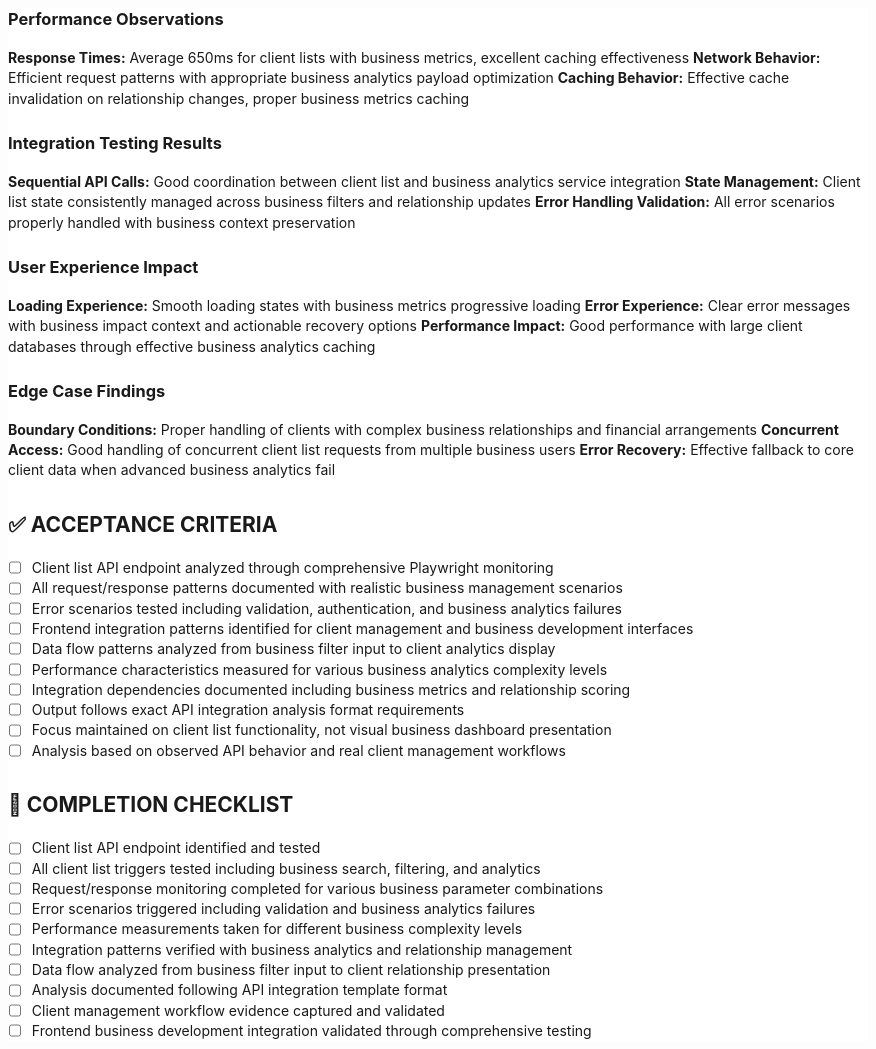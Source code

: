 ### Performance Observations

**Response Times:** Average 650ms for client lists with business metrics, excellent caching effectiveness
**Network Behavior:** Efficient request patterns with appropriate business analytics payload optimization
**Caching Behavior:** Effective cache invalidation on relationship changes, proper business metrics caching

### Integration Testing Results

**Sequential API Calls:** Good coordination between client list and business analytics service integration
**State Management:** Client list state consistently managed across business filters and relationship updates
**Error Handling Validation:** All error scenarios properly handled with business context preservation

### User Experience Impact

**Loading Experience:** Smooth loading states with business metrics progressive loading
**Error Experience:** Clear error messages with business impact context and actionable recovery options
**Performance Impact:** Good performance with large client databases through effective business analytics caching

### Edge Case Findings

**Boundary Conditions:** Proper handling of clients with complex business relationships and financial arrangements
**Concurrent Access:** Good handling of concurrent client list requests from multiple business users
**Error Recovery:** Effective fallback to core client data when advanced business analytics fail

## ✅ ACCEPTANCE CRITERIA

- [ ] Client list API endpoint analyzed through comprehensive Playwright monitoring
- [ ] All request/response patterns documented with realistic business management scenarios
- [ ] Error scenarios tested including validation, authentication, and business analytics failures
- [ ] Frontend integration patterns identified for client management and business development interfaces
- [ ] Data flow patterns analyzed from business filter input to client analytics display
- [ ] Performance characteristics measured for various business analytics complexity levels
- [ ] Integration dependencies documented including business metrics and relationship scoring
- [ ] Output follows exact API integration analysis format requirements
- [ ] Focus maintained on client list functionality, not visual business dashboard presentation
- [ ] Analysis based on observed API behavior and real client management workflows

## 📝 COMPLETION CHECKLIST

- [ ] Client list API endpoint identified and tested
- [ ] All client list triggers tested including business search, filtering, and analytics
- [ ] Request/response monitoring completed for various business parameter combinations
- [ ] Error scenarios triggered including validation and business analytics failures
- [ ] Performance measurements taken for different business complexity levels
- [ ] Integration patterns verified with business analytics and relationship management
- [ ] Data flow analyzed from business filter input to client relationship presentation
- [ ] Analysis documented following API integration template format
- [ ] Client management workflow evidence captured and validated
- [ ] Frontend business development integration validated through comprehensive testing
